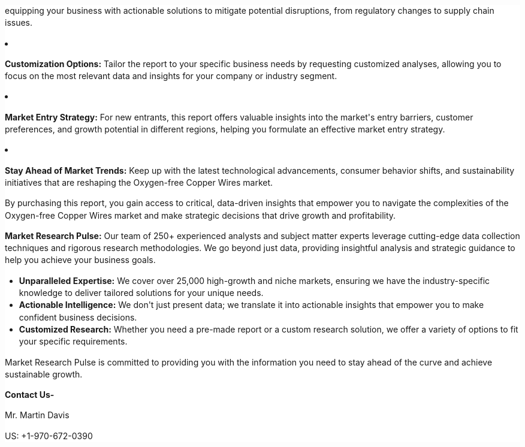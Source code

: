 equipping your business with actionable solutions to mitigate potential disruptions, from regulatory changes to supply chain issues.</p></li><li><p><strong>Customization Options:</strong> Tailor the report to your specific business needs by requesting customized analyses, allowing you to focus on the most relevant data and insights for your company or industry segment.</p></li><li><p><strong>Market Entry Strategy:</strong> For new entrants, this report offers valuable insights into the market's entry barriers, customer preferences, and growth potential in different regions, helping you formulate an effective market entry strategy.</p></li><li><p><strong>Stay Ahead of Market Trends:</strong> Keep up with the latest technological advancements, consumer behavior shifts, and sustainability initiatives that are reshaping the Oxygen-free Copper Wires market.</p></li></ol><p>By purchasing this report, you gain access to critical, data-driven insights that empower you to navigate the complexities of the Oxygen-free Copper Wires market and make strategic decisions that drive growth and profitability.</p><p><strong>Market Research Pulse:</strong>&nbsp;Our team of 250+ experienced analysts and subject matter experts leverage cutting-edge data collection techniques and rigorous research methodologies. We go beyond just data, providing insightful analysis and strategic guidance to help you achieve your business goals.</p><ul><li><strong>Unparalleled Expertise:</strong>&nbsp;We cover over 25,000 high-growth and niche markets, ensuring we have the industry-specific knowledge to deliver tailored solutions for your unique needs.</li><li><strong>Actionable Intelligence:</strong>&nbsp;We don't just present data; we translate it into actionable insights that empower you to make confident business decisions.</li><li><strong>Customized Research:</strong>&nbsp;Whether you need a pre-made report or a custom research solution, we offer a variety of options to fit your specific requirements.</li></ul><p>Market Research Pulse is committed to providing you with the information you need to stay ahead of the curve and achieve sustainable growth.</p><p><strong>Contact Us-</strong></p><p>Mr. Martin Davis</p><p>US: +1-970-672-0390</p>
